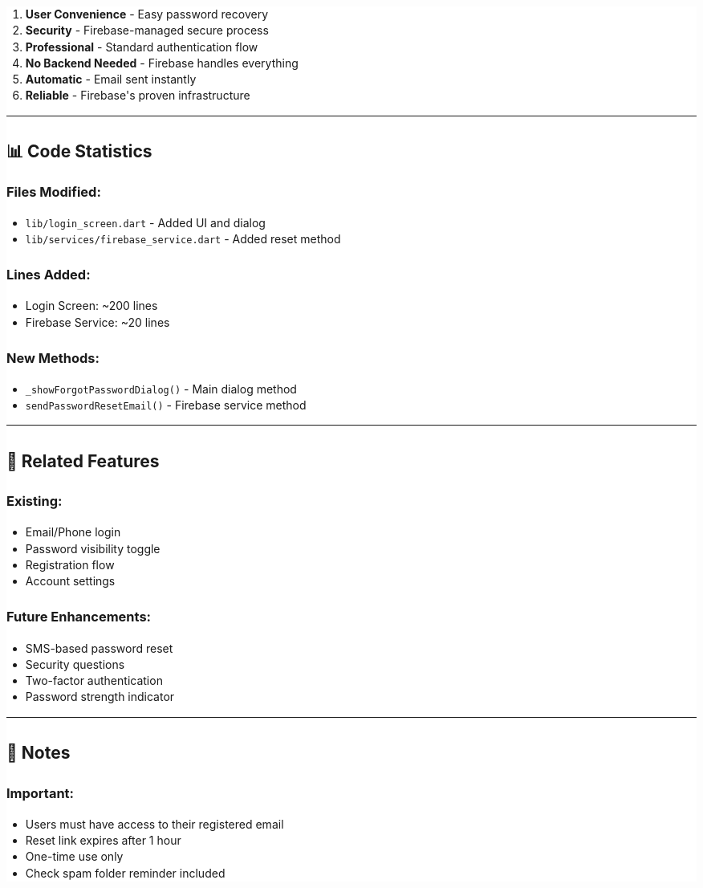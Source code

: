 1. **User Convenience** - Easy password recovery
2. **Security** - Firebase-managed secure process
3. **Professional** - Standard authentication flow
4. **No Backend Needed** - Firebase handles everything
5. **Automatic** - Email sent instantly
6. **Reliable** - Firebase's proven infrastructure

---

## 📊 Code Statistics

### **Files Modified:**
- `lib/login_screen.dart` - Added UI and dialog
- `lib/services/firebase_service.dart` - Added reset method

### **Lines Added:**
- Login Screen: ~200 lines
- Firebase Service: ~20 lines

### **New Methods:**
- `_showForgotPasswordDialog()` - Main dialog method
- `sendPasswordResetEmail()` - Firebase service method

---

## 🔗 Related Features

### **Existing:**
- Email/Phone login
- Password visibility toggle
- Registration flow
- Account settings

### **Future Enhancements:**
- SMS-based password reset
- Security questions
- Two-factor authentication
- Password strength indicator

---

## 📝 Notes

### **Important:**
- Users must have access to their registered email
- Reset link expires after 1 hour
- One-time use only
- Check spam folder reminder included
